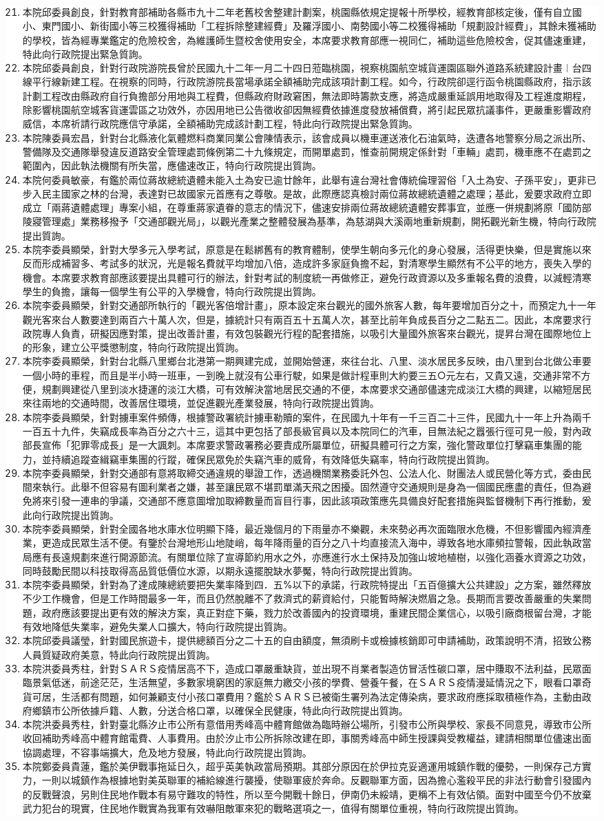 21. 本院邱委員創良，針對教育部補助各縣市九十二年老舊校舍整建計劃案，桃園縣依規定提報十所學校，經教育部核定後，僅有自立國小、東門國小、新街國小等三校獲得補助「工程拆除整建經費」及羅浮國小、南勢國小等二校獲得補助「規劃設計經費」，其餘未獲補助的學校，皆為經專業鑑定的危險校舍，為維護師生暨校舍使用安全，本席要求教育部應一視同仁，補助這些危險校舍，促其儘速重建，特此向行政院提出緊急質詢。
22. 本院邱委員創良，針對行政院游院長曾於民國九十二年一月二十四日蒞臨桃園，視察桃園航空城貨運園區聯外道路系統建設計畫︱台四線平行線新建工程。在視察的同時，行政院游院長當場承諾全額補助完成該項計劃工程。如今，行政院卻逕行函令桃園縣政府，指示該計劃工程改由縣政府自行負擔部分用地與工程費，但縣政府財政窘困，無法即時籌款支應，將造成嚴重延誤用地取得及工程進度期程，除影響桃園航空城客貨運雲區之功效外，亦因用地已公告徵收卻因無經費依據進度發放補償費，將引起民眾抗議事件，更嚴重影響政府威信，本席祈請行政院應信守承諾，全額補助完成該計劃工程，特此向行政院提出緊急質詢。
23. 本院陳委員宏昌，針對台北縣液化氣體燃料商業同業公會陳情表示，該會成員以機車運送液化石油氣時，迭遭各地警察分局之派出所、警備隊及交通隊舉發違反道路安全管理處罰條例第二十九條規定，而開單處罰，惟查前開規定係針對「車輛」處罰，機車應不在處罰之範圍內，因此執法機關有所失當，應儘速改正，特向行政院提出質詢。
24. 本院何委員敏豪，有鑑於兩位蔣故總統遺體未能入土為安已逾廿餘年，此舉有違台灣社會傳統倫理習俗「入土為安、子孫平安」，更非已步入民主國家之林的台灣，表達對已故國家元首應有之尊敬。是故，此際應認真檢討兩位蔣故總統遺體之處理；基此，爰要求政府立即成立「兩蔣遺體處理」專案小組，在尊重蔣家遺眷的意志的情況下，儘速安排兩位蔣故總統遺體安葬事宜，並應一併規劃將原「國防部陵寢管理處」業務移撥予「交通部觀光局」，以觀光產業之整體發展為基準，為慈湖與大溪兩地重新規劃，開拓觀光新生機，特向行政院提出質詢。
25. 本院李委員顯榮，針對大學多元入學考試，原意是在鬆綁舊有的教育體制，使學生朝向多元化的身心發展，活得更快樂，但是實施以來反而形成補習多、考試多的狀況，光是報名費就平均增加八倍，造成許多家庭負擔不起，對清寒學生顯然有不公平的地方，喪失入學的機會。本席要求教育部應該要提出具體可行的辦法，針對考試的制度統一再做修正，避免行政資源以及多重報名費的浪費，以減輕清寒學生的負擔，讓每一個學生有公平的入學機會，特向行政院提出質詢。
26. 本院李委員顯榮，針對交通部所執行的「觀光客倍增計畫」，原本設定來台觀光的國外旅客人數，每年要增加百分之十，而預定九十一年觀光客來台人數要達到兩百六十萬人次，但是，據統計只有兩百五十五萬人次，甚至比前年負成長百分之二點五二。因此，本席要求行政院專人負責，研擬因應對策，提出改善計畫，有效包裝觀光行程的配套措施，以吸引大量國外旅客來台觀光，提昇台灣在國際地位上的形象，建立公平獎懲制度，特向行政院提出質詢。
27. 本院李委員顯榮，針對台北縣八里鄉台北港第一期興建完成，並開始營運，來往台北、八里、淡水居民多反映，由八里到台北做公車要一個小時的車程，而且是半小時一班車，一到晚上就沒有公車行駛，如果是做計程車則大約要三五○元左右，又貴又遠，交通非常不方便，規劃興建從八里到淡水捷運的淡江大橋，可有效解決當地居民交通的不便，本席要求交通部儘速完成淡江大橋的興建，以縮短居民來往兩地的交通時間，改善居住環境，並促進觀光產業發展，特向行政院提出質詢。
28. 本院李委員顯榮，針對擄車案件頻傳，根據警政署統計擄車勒贖的案件，在民國九十年有一千三百二十三件，民國九十一年上升為兩千一百五十九件，失竊成長率為百分之六十三，這其中更包括了部長級官員以及本院同仁的汽車，目無法紀之囂張行徑可見一般，對內政部長宣佈「犯罪零成長」是一大諷刺。本席要求警政署務必要責成所屬單位，研擬具體可行之方案，強化警政單位打擊竊車集團的能力，並持續追蹤查緝竊車集團的行蹤，確保民眾免於失竊汽車的威脅，有效降低失竊率，特向行政院提出質詢。
29. 本院李委員顯榮，針對交通部有意將取締交通違規的舉證工作，透過機關業務委託外包、公法人化、財團法人或民營化等方式，委由民間來執行。此舉不但容易有圖利業者之嫌，甚至讓民眾不堪罰單滿天飛之困擾。固然遵守交通規則是身為一個國民應盡的責任，但為避免將來引發一連串的爭議，交通部不應意圖增加取締數量而盲目行事，因此該項政策應先具備良好配套措施與監督機制下再行推動，爰此向行政院提出質詢。
30. 本院李委員顯榮，針對全國各地水庫水位明顯下降，最近幾個月的下雨量亦不樂觀，未來勢必再次面臨限水危機，不但影響國內經濟產業，更造成民眾生活不便。有鑒於台灣地形山地陡峭，每年降雨量的百分之八十均直接流入海中，導致各地水庫頻拉警報，因此執政當局應有長遠規劃來進行開源節流。有關單位除了宣導節約用水之外，亦應進行水土保持及加強山坡地植樹，以強化涵養水資源之功效，同時鼓勵民間以科技取得高品質低價位水源，以期永遠擺脫缺水夢魘，特向行政院提出質詢。
31. 本院李委員顯榮，針對為了達成陳總統要把失業率降到四．五%以下的承諾，行政院特提出「五百億擴大公共建設」之方案，雖然釋放不少工作機會，但是工作時間最多一年，而且仍然脫離不了救濟式的薪資給付，只能暫時解決燃眉之急。長期而言要改善嚴重的失業問題，政府應該要提出更有效的解決方案，真正對症下藥，戮力於改善國內的投資環境，重建民間企業信心，以吸引廠商根留台灣，才能有效地降低失業率，避免失業人口擴大，特向行政院提出質詢。
32. 本院邱委員議瑩，針對國民旅遊卡，提供總額百分之二十五的自由額度，無須刷卡或檢據核銷即可申請補助，政策說明不清，招致公務人員質疑政府美意，特此向行政院提出質詢。
33. 本院洪委員秀柱，針對ＳＡＲＳ疫情居高不下，造成口罩嚴重缺貨，並出現不肖業者製造仿冒活性碳口罩，居中賺取不法利益，民眾面臨景氣低迷，前途茫茫，生活無望，多數家境窮困的家庭無力繳交小孩的學費、營養午餐，在ＳＡＲＳ疫情漫延情況之下，眼看口罩奇貨可居，生活都有問題，如何兼顧支付小孩口罩費用？鑑於ＳＡＲＳ已被衛生署列為法定傳染病，要求政府應採取積極作為，主動由政府鄉鎮市公所依據戶籍、人數，分送合格口罩，以確保全民健康，特此向行政院提出質詢。
34. 本院洪委員秀柱，針對臺北縣汐止市公所有意借用秀峰高中體育館做為臨時辦公場所，引發市公所與學校、家長不同意見，導致市公所收回補助秀峰高中體育館電費、人事費用。由於汐止市公所拆除改建在即，事關秀峰高中師生授課與受教權益，建請相關單位儘速出面協調處理，不容事端擴大，危及地方發展，特此向行政院提出質詢。
35. 本院鄭委員貴蓮，鑑於美伊戰事拖延日久，超乎英美執政當局預期。其部分原因在於伊拉克妥適運用城鎮作戰的優勢，一則保存己方實力，一則以城鎮作為根據地對美英聯軍的補給線進行襲擾，使聯軍疲於奔命。反觀聯軍方面，因為擔心濫殺平民的非法行動會引發國內的反戰聲浪，另則住民地作戰本有易守難攻的特性，所以至今開戰十餘日，伊南仍未綏靖，更稱不上有效佔領。面對中國至今仍不放棄武力犯台的現實，住民地作戰實為我軍有效嚇阻敵軍來犯的戰略選項之一，值得有關單位重視，特向行政院提出質詢。
